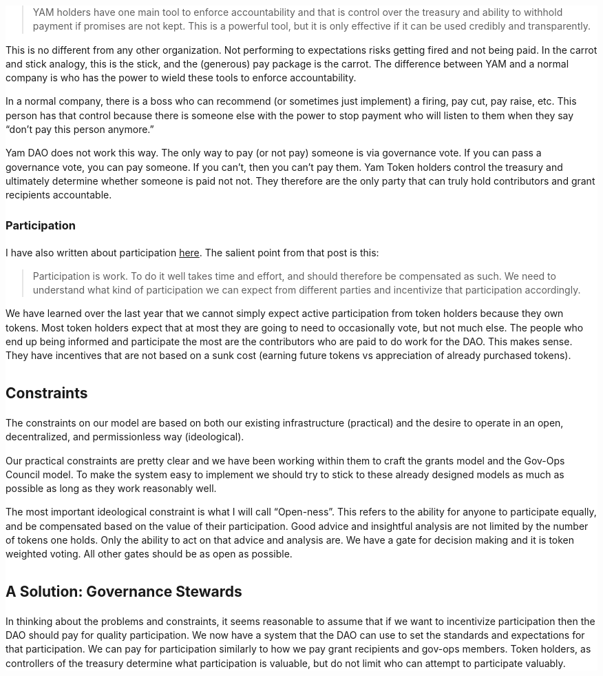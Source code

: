 > YAM holders have one main tool to enforce accountability and that is control over the treasury and ability to withhold payment if promises are not kept. This is a powerful tool, but it is only effective if it can be used credibly and transparently.
>

This is no different from any other organization. Not performing to expectations risks getting fired and not being paid. In the carrot and stick analogy, this is the stick, and the (generous) pay package is the carrot. The difference between YAM and a normal company is who has the power to wield these tools to enforce accountability.

In a normal company, there is a boss who can recommend (or sometimes just implement) a firing, pay cut, pay raise, etc. This person has that control because there is someone else with the power to stop payment who will listen to them when they say “don’t pay this person anymore.”

Yam DAO does not work this way. The only way to pay (or not pay) someone is via governance vote. If you can pass a governance vote, you can pay someone. If you can’t, then you can’t pay them. Yam Token holders control the treasury and ultimately determine whether someone is paid not not. They therefore are the only party that can truly hold contributors and grant recipients accountable.

### Participation

I have also written about participation [here](https://rossgalloway.github.io/docs-website/docs/siloDocs/YAM%20Re-Org/Deliverables/YAM%20Replanted%20Docs/Goals%20for%20a%20New%20Yam%20DAO/participation). The salient point from that post is this:

> Participation is work. To do it well takes time and effort, and should therefore be compensated as such. We need to understand what kind of participation we can expect from different parties and incentivize that participation accordingly.
>

We have learned over the last year that we cannot simply expect active participation from token holders because they own tokens. Most token holders expect that at most they are going to need to occasionally vote, but not much else. The people who end up being informed and participate the most are the contributors who are paid to do work for the DAO. This makes sense. They have incentives that are not based on a sunk cost (earning future tokens vs appreciation of already purchased tokens).

## Constraints

The constraints on our model are based on both our existing infrastructure (practical) and the desire to operate in an open, decentralized, and permissionless way (ideological).

Our practical constraints are pretty clear and we have been working within them to craft the grants model and the Gov-Ops Council model. To make the system easy to implement we should try to stick to these already designed models as much as possible as long as they work reasonably well.

The most important ideological constraint is what I will call “Open-ness”. This refers to the ability for anyone to participate equally, and be compensated based on the value of their participation. Good advice and insightful analysis are not limited by the number of tokens one holds. Only the ability to act on that advice and analysis are. We have a gate for decision making and it is token weighted voting. All other gates should be as open as possible.

## A Solution: Governance Stewards

In thinking about the problems and constraints, it seems reasonable to assume that if we want to incentivize participation then the DAO should pay for quality participation. We now have a system that the DAO can use to set the standards and expectations for that participation. We can pay for participation similarly to how we pay grant recipients and gov-ops members. Token holders, as controllers of the treasury determine what participation is valuable, but do not limit who can attempt to participate valuably.
